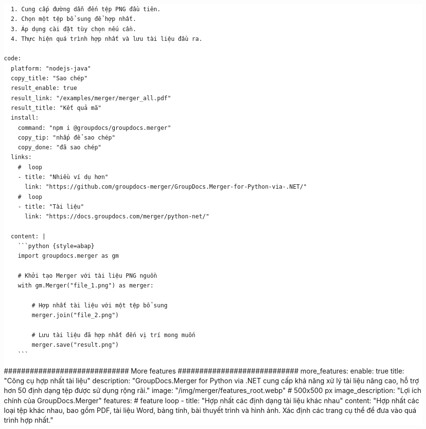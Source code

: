       1. Cung cấp đường dẫn đến tệp PNG đầu tiên.
      2. Chọn một tệp bổ sung để hợp nhất.
      3. Áp dụng cài đặt tùy chọn nếu cần.
      4. Thực hiện quá trình hợp nhất và lưu tài liệu đầu ra.
   
    code:
      platform: "nodejs-java"
      copy_title: "Sao chép"
      result_enable: true
      result_link: "/examples/merger/merger_all.pdf"
      result_title: "Kết quả mã"
      install:
        command: "npm i @groupdocs/groupdocs.merger"
        copy_tip: "nhấp để sao chép"
        copy_done: "đã sao chép"
      links:
        #  loop
        - title: "Nhiều ví dụ hơn"
          link: "https://github.com/groupdocs-merger/GroupDocs.Merger-for-Python-via-.NET/"
        #  loop
        - title: "Tài liệu"
          link: "https://docs.groupdocs.com/merger/python-net/"
          
      content: |
        ```python {style=abap}
        import groupdocs.merger as gm

        # Khởi tạo Merger với tài liệu PNG nguồn
        with gm.Merger("file_1.png") as merger:
            
            # Hợp nhất tài liệu với một tệp bổ sung
            merger.join("file_2.png")

            # Lưu tài liệu đã hợp nhất đến vị trí mong muốn
            merger.save("result.png")
        ```            

############################# More features ############################
more_features:
  enable: true
  title: "Công cụ hợp nhất tài liệu"
  description: "GroupDocs.Merger for Python via .NET cung cấp khả năng xử lý tài liệu nâng cao, hỗ trợ hơn 50 định dạng tệp được sử dụng rộng rãi."
  image: "/img/merger/features_root.webp" # 500x500 px
  image_description: "Lợi ích chính của GroupDocs.Merger"
  features:
    # feature loop
    - title: "Hợp nhất các định dạng tài liệu khác nhau"
      content: "Hợp nhất các loại tệp khác nhau, bao gồm PDF, tài liệu Word, bảng tính, bài thuyết trình và hình ảnh. Xác định các trang cụ thể để đưa vào quá trình hợp nhất."
